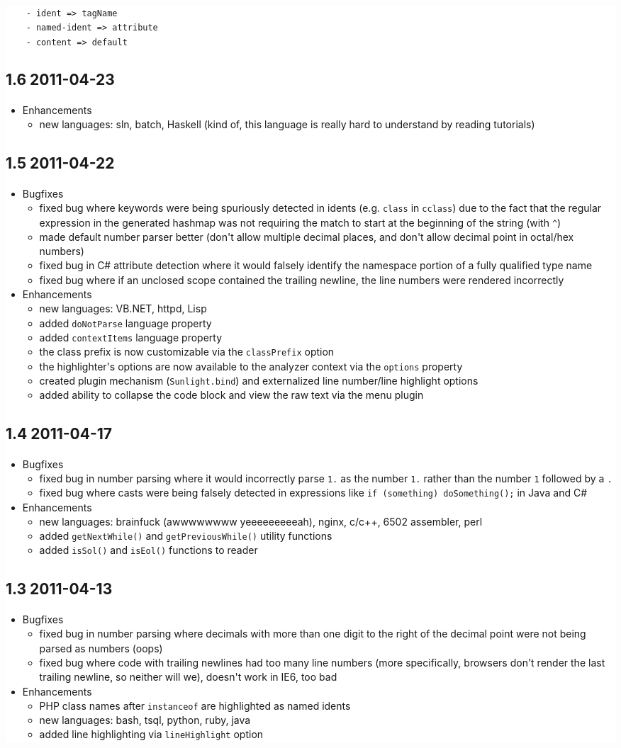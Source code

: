 		- ident => tagName
		- named-ident => attribute
		- content => default

1.6 2011-04-23
--------------
- Enhancements
	- new languages: sln, batch, Haskell (kind of, this language is really hard to understand by reading tutorials)

1.5 2011-04-22
--------------
- Bugfixes
	- fixed bug where keywords were being spuriously detected in idents (e.g. `class` in `cclass`)
	  due to the fact that the regular expression in the generated hashmap was not requiring the match
	  to start at the beginning of the string (with `^`)
	- made default number parser better (don't allow multiple decimal places, and don't allow decimal point
	  in octal/hex numbers)
	- fixed bug in C# attribute detection where it would falsely identify the namespace portion of a fully
	  qualified type name
	- fixed bug where if an unclosed scope contained the trailing newline, the line numbers were rendered
	  incorrectly
- Enhancements
	- new languages: VB.NET, httpd, Lisp
	- added `doNotParse` language property
	- added `contextItems` language property
	- the class prefix is now customizable via the `classPrefix` option
	- the highlighter's options are now available to the analyzer context via the `options` property
	- created plugin mechanism (`Sunlight.bind`) and externalized line number/line highlight options
	- added ability to collapse the code block and view the raw text via the menu plugin

1.4 2011-04-17
--------------
- Bugfixes
	- fixed bug in number parsing where it would incorrectly parse `1.` as the number `1.` rather
	  than the number `1` followed by a `.`
	- fixed bug where casts were being falsely detected in expressions like `if (something) doSomething();`
	  in Java and C#
- Enhancements
	- new languages: brainfuck (awwwwwwww yeeeeeeeeeah), nginx, c/c++, 6502 assembler, perl
	- added `getNextWhile()` and `getPreviousWhile()` utility functions
	- added `isSol()` and `isEol()` functions to reader

1.3 2011-04-13
--------------
- Bugfixes
	- fixed bug in number parsing where decimals with more than one digit to the right of the decimal
	  point were not being parsed as numbers (oops)
	- fixed bug where code with trailing newlines had too many line numbers (more specifically, browsers
	  don't render the last trailing newline, so neither will we), doesn't work in IE6, too bad
- Enhancements
	- PHP class names after `instanceof` are highlighted as named idents
	- new languages: bash, tsql, python, ruby, java
	- added line highlighting via `lineHighlight` option
